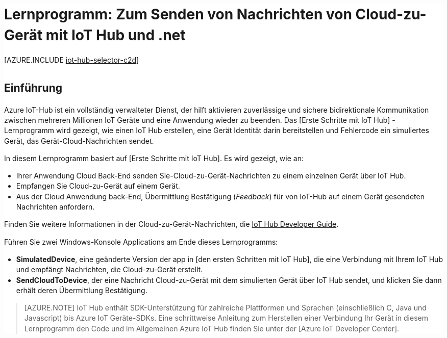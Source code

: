 <properties
    pageTitle="Senden von Nachrichten von Cloud-zu-Gerät mit IoT Hub | Microsoft Azure"
    description="Führen Sie dieses Lernprogramm erfahren Sie, wie Sie mit Azure IoT Hub mit C#-Cloud-zu-Gerät-Nachrichten senden."
    services="iot-hub"
    documentationCenter=".net"
    authors="fsautomata"
    manager="timlt"
    editor=""/>

<tags
     ms.service="iot-hub"
     ms.devlang="dotnet"
     ms.topic="article"
     ms.tgt_pltfrm="na"
     ms.workload="na"
     ms.date="06/23/2016"
     ms.author="elioda"/>

# <a name="tutorial-how-to-send-cloud-to-device-messages-with-iot-hub-and-net"></a>Lernprogramm: Zum Senden von Nachrichten von Cloud-zu-Gerät mit IoT Hub und .net

[AZURE.INCLUDE [iot-hub-selector-c2d](../../includes/iot-hub-selector-c2d.md)]

## <a name="introduction"></a>Einführung

Azure IoT-Hub ist ein vollständig verwalteter Dienst, der hilft aktivieren zuverlässige und sichere bidirektionale Kommunikation zwischen mehreren Millionen IoT Geräte und eine Anwendung wieder zu beenden. Das [Erste Schritte mit IoT Hub] -Lernprogramm wird gezeigt, wie einen IoT Hub erstellen, eine Gerät Identität darin bereitstellen und Fehlercode ein simuliertes Gerät, das Gerät-Cloud-Nachrichten sendet.

In diesem Lernprogramm basiert auf [Erste Schritte mit IoT Hub]. Es wird gezeigt, wie an:

- Ihrer Anwendung Cloud Back-End senden Sie-Cloud-zu-Gerät-Nachrichten zu einem einzelnen Gerät über IoT Hub.
- Empfangen Sie Cloud-zu-Gerät auf einem Gerät.
- Aus der Cloud Anwendung back-End, Übermittlung Bestätigung (*Feedback*) für von IoT-Hub auf einem Gerät gesendeten Nachrichten anfordern.

Finden Sie weitere Informationen in der Cloud-zu-Gerät-Nachrichten, die [IoT Hub Developer Guide][IoT Hub Developer Guide - C2D].

Führen Sie zwei Windows-Konsole Applications am Ende dieses Lernprogramms:

* **SimulatedDevice**, eine geänderte Version der app in [den ersten Schritten mit IoT Hub], die eine Verbindung mit Ihrem IoT Hub und empfängt Nachrichten, die Cloud-zu-Gerät erstellt.
* **SendCloudToDevice**, der eine Nachricht Cloud-zu-Gerät mit dem simulierten Gerät über IoT Hub sendet, und klicken Sie dann erhält deren Übermittlung Bestätigung.

> [AZURE.NOTE] IoT Hub enthält SDK-Unterstützung für zahlreiche Plattformen und Sprachen (einschließlich C, Java und Javascript) bis Azure IoT Geräte-SDKs. Eine schrittweise Anleitung zum Herstellen einer Verbindung Ihr Gerät in diesem Lernprogramm den Code und im Allgemeinen Azure IoT Hub finden Sie unter der [Azure IoT Developer Center].


[20]: ./media/iot-hub-csharp-csharp-c2d/create-identity-csharp1.png
[21]: ./media/iot-hub-csharp-csharp-c2d/sendc2d1.png
[22]: ./media/iot-hub-csharp-csharp-c2d/sendc2d2.png
[Azure IoT - Dienst SDK NuGet-Paket]: https://www.nuget.org/packages/Microsoft.Azure.Devices/
[Vorübergehende Fehlerbehandlung]: https://msdn.microsoft.com/library/hh680901(v=pandp.50).aspx
[IoT Hub Developer Guide - C2D]: iot-hub-devguide-messaging.md
[IoT Hub Developer Guide]: iot-hub-devguide.md
[Erste Schritte mit IoT-Hub]: iot-hub-csharp-csharp-getstarted.md
[Azure IoT-Entwicklercenter]: http://www.azure.com/develop/iot
[lnk-free-trial]: http://azure.microsoft.com/pricing/free-trial/
[Azure IoT Suite]: https://azure.microsoft.com/documentation/suites/iot-suite/